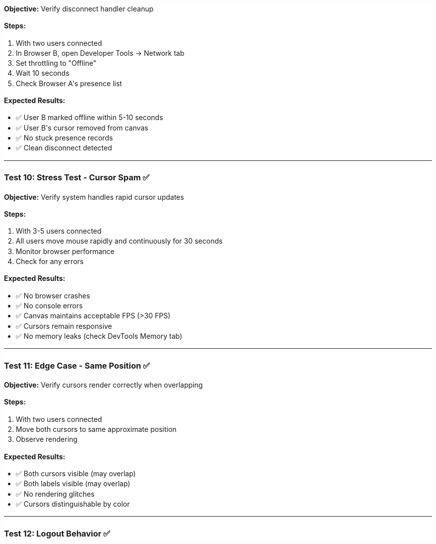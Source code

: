 **Objective:** Verify disconnect handler cleanup

**Steps:**
1. With two users connected
2. In Browser B, open Developer Tools → Network tab
3. Set throttling to "Offline"
4. Wait 10 seconds
5. Check Browser A's presence list

**Expected Results:**
- ✅ User B marked offline within 5-10 seconds
- ✅ User B's cursor removed from canvas
- ✅ No stuck presence records
- ✅ Clean disconnect detected

---

### Test 10: Stress Test - Cursor Spam ✅

**Objective:** Verify system handles rapid cursor updates

**Steps:**
1. With 3-5 users connected
2. All users move mouse rapidly and continuously for 30 seconds
3. Monitor browser performance
4. Check for any errors

**Expected Results:**
- ✅ No browser crashes
- ✅ No console errors
- ✅ Canvas maintains acceptable FPS (>30 FPS)
- ✅ Cursors remain responsive
- ✅ No memory leaks (check DevTools Memory tab)

---

### Test 11: Edge Case - Same Position ✅

**Objective:** Verify cursors render correctly when overlapping

**Steps:**
1. With two users connected
2. Move both cursors to same approximate position
3. Observe rendering

**Expected Results:**
- ✅ Both cursors visible (may overlap)
- ✅ Both labels visible (may overlap)
- ✅ No rendering glitches
- ✅ Cursors distinguishable by color

---

### Test 12: Logout Behavior ✅

